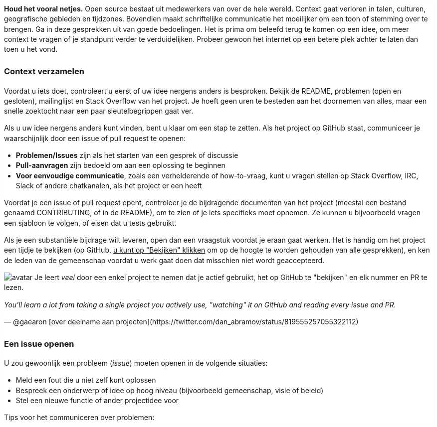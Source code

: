 **Houd het vooral netjes.** Open source bestaat uit medewerkers van over de hele wereld. Context gaat verloren in talen, culturen, geografische gebieden en tijdzones. Bovendien maakt schriftelijke communicatie het moeilijker om een ​​toon of stemming over te brengen. Ga in deze gesprekken uit van goede bedoelingen. Het is prima om beleefd terug te komen op een idee, om meer context te vragen of je standpunt verder te verduidelijken. Probeer gewoon het internet op een betere plek achter te laten dan toen u het vond.

### Context verzamelen

Voordat u iets doet, controleert u eerst of uw idee nergens anders is besproken. Bekijk de README, problemen (open en gesloten), mailinglijst en Stack Overflow van het project. Je hoeft geen uren te besteden aan het doornemen van alles, maar een snelle zoektocht naar een paar sleutelbegrippen gaat ver.

Als u uw idee nergens anders kunt vinden, bent u klaar om een ​​stap te zetten. Als het project op GitHub staat, communiceer je waarschijnlijk door een issue of pull request te openen:

* **Problemen/Issues** zijn als het starten van een gesprek of discussie
* **Pull-aanvragen** zijn bedoeld om aan een oplossing te beginnen
* **Voor eenvoudige communicatie**, zoals een verhelderende of how-to-vraag, kunt u vragen stellen op Stack Overflow, IRC, Slack of andere chatkanalen, als het project er een heeft

Voordat je een issue of pull request opent, controleer je de bijdragende documenten van het project (meestal een bestand genaamd CONTRIBUTING, of in de README), om te zien of je iets specifieks moet opnemen. Ze kunnen u bijvoorbeeld vragen een sjabloon te volgen, of eisen dat u tests gebruikt.

Als je een substantiële bijdrage wilt leveren, open dan een vraagstuk voordat je eraan gaat werken. Het is handig om het project een tijdje te bekijken (op GitHub, [u kunt op "Bekijken" klikken](https://help.github.com/articles/watching-repositories/) om op de hoogte te worden gehouden van alle gesprekken), en ken de leden van de gemeenschap voordat u werk gaat doen dat misschien niet wordt geaccepteerd.

<aside markdown="1" class="pquote">
  <img src="https://avatars.githubusercontent.com/gaearon?s=180" class="pquote-avatar" alt="avatar">
  Je leert <em>veel</em> door een enkel project te nemen dat je actief gebruikt, het op GitHub te "bekijken" en elk nummer en PR te lezen.
  
  _You'll learn <em>a lot</em> from taking a single project you actively use, "watching" it on GitHub and reading every issue and PR._
  
<p markdown="1" class="pquote-credit">
— @gaearon [over deelname aan projecten](https://twitter.com/dan_abramov/status/819555257055322112)
  </p>
</aside>

### Een issue openen

U zou gewoonlijk een probleem (_issue_) moeten openen in de volgende situaties:

* Meld een fout die u niet zelf kunt oplossen
* Bespreek een onderwerp of idee op hoog niveau (bijvoorbeeld gemeenschap, visie of beleid)
* Stel een nieuwe functie of ander projectidee voor

Tips voor het communiceren over problemen:
